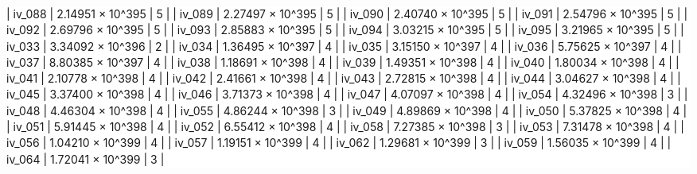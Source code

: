| iv_088 | 2.14951 × 10^395 | 5 |
| iv_089 | 2.27497 × 10^395 | 5 |
| iv_090 | 2.40740 × 10^395 | 5 |
| iv_091 | 2.54796 × 10^395 | 5 |
| iv_092 | 2.69796 × 10^395 | 5 |
| iv_093 | 2.85883 × 10^395 | 5 |
| iv_094 | 3.03215 × 10^395 | 5 |
| iv_095 | 3.21965 × 10^395 | 5 |
| iv_033 | 3.34092 × 10^396 | 2 |
| iv_034 | 1.36495 × 10^397 | 4 |
| iv_035 | 3.15150 × 10^397 | 4 |
| iv_036 | 5.75625 × 10^397 | 4 |
| iv_037 | 8.80385 × 10^397 | 4 |
| iv_038 | 1.18691 × 10^398 | 4 |
| iv_039 | 1.49351 × 10^398 | 4 |
| iv_040 | 1.80034 × 10^398 | 4 |
| iv_041 | 2.10778 × 10^398 | 4 |
| iv_042 | 2.41661 × 10^398 | 4 |
| iv_043 | 2.72815 × 10^398 | 4 |
| iv_044 | 3.04627 × 10^398 | 4 |
| iv_045 | 3.37400 × 10^398 | 4 |
| iv_046 | 3.71373 × 10^398 | 4 |
| iv_047 | 4.07097 × 10^398 | 4 |
| iv_054 | 4.32496 × 10^398 | 3 |
| iv_048 | 4.46304 × 10^398 | 4 |
| iv_055 | 4.86244 × 10^398 | 3 |
| iv_049 | 4.89869 × 10^398 | 4 |
| iv_050 | 5.37825 × 10^398 | 4 |
| iv_051 | 5.91445 × 10^398 | 4 |
| iv_052 | 6.55412 × 10^398 | 4 |
| iv_058 | 7.27385 × 10^398 | 3 |
| iv_053 | 7.31478 × 10^398 | 4 |
| iv_056 | 1.04210 × 10^399 | 4 |
| iv_057 | 1.19151 × 10^399 | 4 |
| iv_062 | 1.29681 × 10^399 | 3 |
| iv_059 | 1.56035 × 10^399 | 4 |
| iv_064 | 1.72041 × 10^399 | 3 |